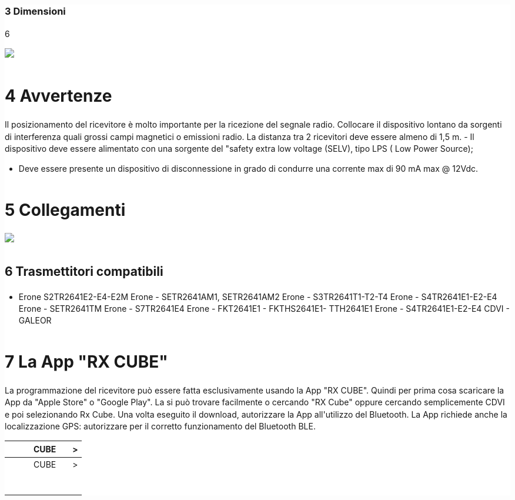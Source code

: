 ### **3 Dimensioni**

6

![](_page_5_Figure_14.jpeg)

# **4 Avvertenze**

Il posizionamento del ricevitore è molto importante per la ricezione del segnale radio. Collocare il dispositivo lontano da sorgenti di interferenza quali grossi campi magnetici o emissioni radio. La distanza tra 2 ricevitori deve essere almeno di 1,5 m. - Il dispositivo deve essere alimentato con una sorgente del "safety extra low voltage (SELV), tipo LPS ( Low Power Source);

- Deve essere presente un dispositivo di disconnessione in grado di condurre una corrente max di 90 mA max @ 12Vdc.

# **5 Collegamenti**

![](_page_6_Picture_2.jpeg)

## **6 Trasmettitori compatibili**

- Erone S2TR2641E2-E4-E2M Erone - SETR2641AM1, SETR2641AM2 Erone - S3TR2641T1-T2-T4 Erone - S4TR2641E1-E2-E4 Erone - SETR2641TM Erone - S7TR2641E4 Erone - FKT2641E1 - FKTHS2641E1- TTH2641E1 Erone - S4TR2641E1-E2-E4 CDVI - GALEOR
# **7 La App "RX CUBE"**

La programmazione del ricevitore può essere fatta esclusivamente usando la App "RX CUBE". Quindi per prima cosa scaricare la App da "Apple Store" o "Google Play". La si può trovare facilmente o cercando "RX Cube" oppure cercando semplicemente CDVI e poi selezionando Rx Cube. Una volta eseguito il download, autorizzare la App all'utilizzo del Bluetooth. La App richiede anche la localizzazione GPS: autorizzare per il corretto funzionamento del Bluetooth BLE.

|  |  |  | CUBE |  | > |
|--|--|--|------|--|---|
|  |  |  | CUBE |  | > |
|  |  |  |      |  |   |
|  |  |  |      |  |   |
|  |  |  |      |  |   |
|  |  |  |      |  |   |
|  |  |  |      |  |   |
|  |  |  |      |  |   |
|  |  |  |      |  |   |
